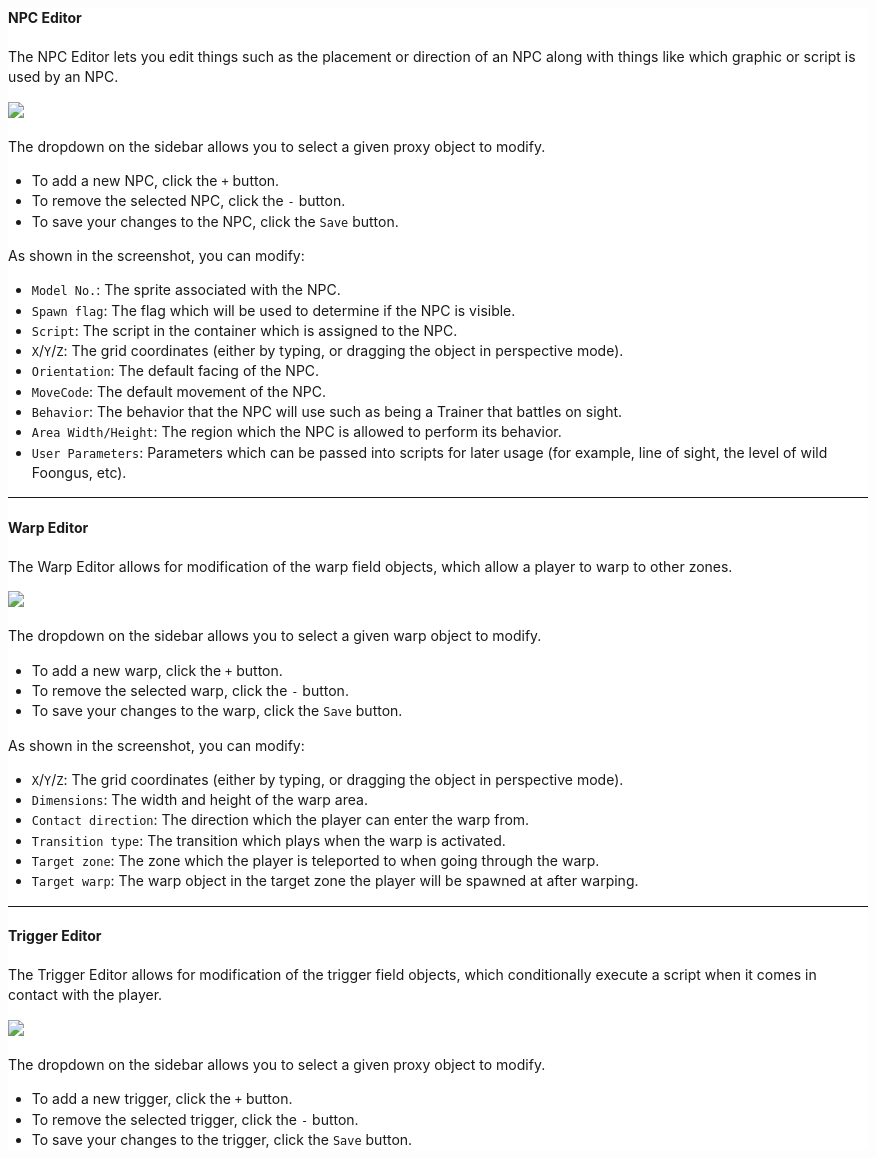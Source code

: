 #### NPC Editor
The NPC Editor lets you edit things such as the placement or direction of an NPC along with things like which graphic or script is used by an NPC.

![](img/image-16.png)

The dropdown on the sidebar allows you to select a given proxy object to modify.
- To add a new NPC, click the `+` button.
- To remove the selected NPC, click the `-` button.
- To save your changes to the NPC, click the `Save` button.

As shown in the screenshot, you can modify:
- `Model No.`: The sprite associated with the NPC.
- `Spawn flag`: The flag which will be used to determine if the NPC is visible.
- `Script`: The script in the container which is assigned to the NPC.
- `X`/`Y`/`Z`: The grid coordinates (either by typing, or dragging the object in perspective mode).
- `Orientation`: The default facing of the NPC.
- `MoveCode`: The default movement of the NPC.
- `Behavior`: The behavior that the NPC will use such as being a Trainer that battles on sight.
- `Area Width/Height`: The region which the NPC is allowed to perform its behavior.
- `User Parameters`: Parameters which can be passed into scripts for later usage (for example, line of sight, the level of wild Foongus, etc).

---

#### Warp Editor
The Warp Editor allows for modification of the warp field objects, which allow a player to warp to other zones.

![](img/image-17.png)

The dropdown on the sidebar allows you to select a given warp object to modify.
- To add a new warp, click the `+` button.
- To remove the selected warp, click the `-` button.
- To save your changes to the warp, click the `Save` button.

As shown in the screenshot, you can modify:
- `X`/`Y`/`Z`: The grid coordinates (either by typing, or dragging the object in perspective mode).
- `Dimensions`: The width and height of the warp area.
- `Contact direction`: The direction which the player can enter the warp from.
- `Transition type`: The transition which plays when the warp is activated.
- `Target zone`: The zone which the player is teleported to when going through the warp.
- `Target warp`: The warp object in the target zone the player will be spawned at after warping.

---

#### Trigger Editor
The Trigger Editor allows for modification of the trigger field objects, which conditionally execute a script when it comes in contact with the player.

![](img/image-18.png)

The dropdown on the sidebar allows you to select a given proxy object to modify.
- To add a new trigger, click the `+` button.
- To remove the selected trigger, click the `-` button.
- To save your changes to the trigger, click the `Save` button.
